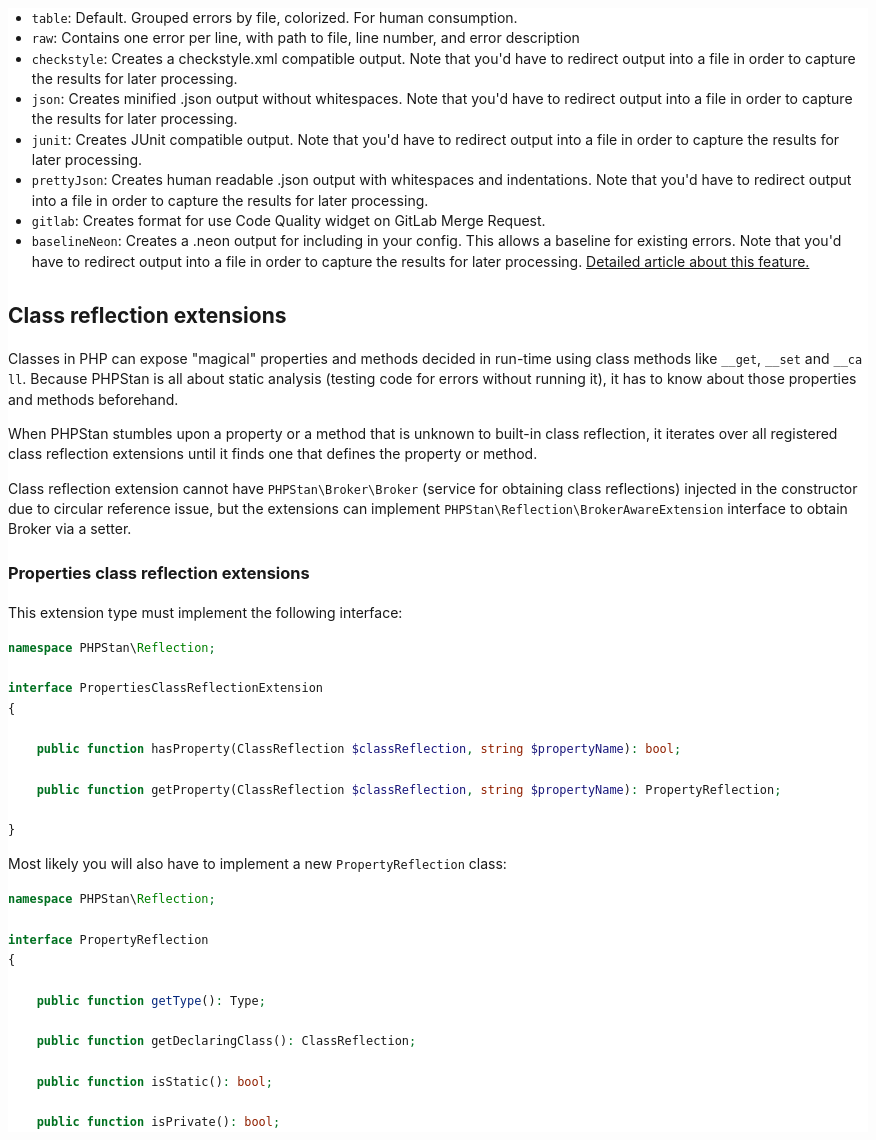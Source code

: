 - `table`: Default. Grouped errors by file, colorized. For human consumption.
- `raw`: Contains one error per line, with path to file, line number, and error description
- `checkstyle`: Creates a checkstyle.xml compatible output. Note that you'd have to redirect output into a file in order to capture the results for later processing.
- `json`: Creates minified .json output without whitespaces. Note that you'd have to redirect output into a file in order to capture the results for later processing.
- `junit`: Creates JUnit compatible output. Note that you'd have to redirect output into a file in order to capture the results for later processing.
- `prettyJson`: Creates human readable .json output with whitespaces and indentations. Note that you'd have to redirect output into a file in order to capture the results for later processing.
- `gitlab`: Creates format for use Code Quality widget on GitLab Merge Request.
- `baselineNeon`: Creates a .neon output for including in your config. This allows a baseline for existing errors. Note that you'd have to redirect output into a file in order to capture the results for later processing. [Detailed article about this feature.](https://medium.com/@ondrejmirtes/phpstans-baseline-feature-lets-you-hold-new-code-to-a-higher-standard-e77d815a5dff)

## Class reflection extensions

Classes in PHP can expose "magical" properties and methods decided in run-time using
class methods like `__get`, `__set` and `__call`. Because PHPStan is all about static analysis
(testing code for errors without running it), it has to know about those properties and methods beforehand.

When PHPStan stumbles upon a property or a method that is unknown to built-in class reflection, it iterates
over all registered class reflection extensions until it finds one that defines the property or method.

Class reflection extension cannot have `PHPStan\Broker\Broker` (service for obtaining class reflections) injected in the constructor due to circular reference issue, but the extensions can implement `PHPStan\Reflection\BrokerAwareExtension` interface to obtain Broker via a setter.

### Properties class reflection extensions

This extension type must implement the following interface:

```php
namespace PHPStan\Reflection;

interface PropertiesClassReflectionExtension
{

	public function hasProperty(ClassReflection $classReflection, string $propertyName): bool;

	public function getProperty(ClassReflection $classReflection, string $propertyName): PropertyReflection;

}
```

Most likely you will also have to implement a new `PropertyReflection` class:

```php
namespace PHPStan\Reflection;

interface PropertyReflection
{

	public function getType(): Type;

	public function getDeclaringClass(): ClassReflection;

	public function isStatic(): bool;

	public function isPrivate(): bool;

```